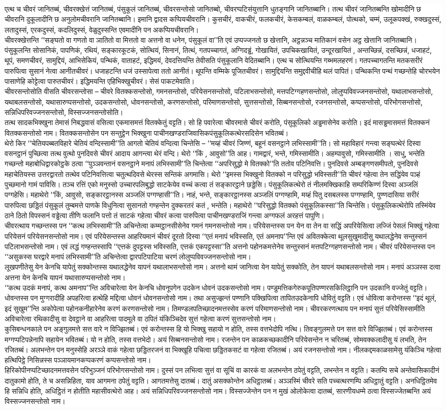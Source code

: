 एत्थ च चीवरं जानितब्बं, चीवरक्खेत्तं जानितब्बं, पंसुकूलं जानितब्बं, चीवरसन्तोसो जानितब्बो, चीवरप्पटिसंयुत्तानि धुतङ्गानि जानितब्बानि। तत्थ चीवरं जानितब्बन्ति खोमादीनि छ चीवरानि दुकूलादीनि छ अनुलोमचीवरानि जानितब्बानि। इमानि द्वादस कप्पियचीवरानि। कुसचीरं, वाकचीरं, फलकचीरं, केसकम्बलं, वाळकम्बलं, पोत्थको, चम्मं, उलूकपक्खं, रुक्खदुस्सं, लतादुस्सं, एरकदुस्सं, कदलिदुस्सं, वेळुदुस्सन्ति एवमादीनि पन अकप्पियचीवरानि।  
चीवरक्खेत्तन्ति ‘‘सङ्घतो वा गणतो वा ञातितो वा मित्ततो वा अत्तनो वा धनेन, पंसुकूलं वा’’ति एवं उप्पज्जनतो छ खेत्तानि, अट्ठन्नञ्च मातिकानं वसेन अट्ठ खेत्तानि जानितब्बानि।  
पंसुकूलन्ति सोसानिकं, पापणिकं, रथियं, सङ्कारकूटकं, सोत्थियं, सिनानं, तित्थं, गतपच्चागतं, अग्गिदड्ढं, गोखायितं, उपचिकखायितं, उन्दूरखायितं , अन्तच्छिन्नं, दसच्छिन्नं, धजाहटं, थूपं, समणचीवरं, सामुद्दियं, आभिसेकियं, पन्थिकं, वाताहटं, इद्धिमयं, देवदत्तियन्ति तेवीसति पंसुकूलानि वेदितब्बानि। एत्थ च सोत्थियन्ति गब्भमलहरणं। गतपच्चागतन्ति मतकसरीरं पारुपित्वा सुसानं नेत्वा आनीतचीवरं। धजाहटन्ति धजं उस्सापेत्वा ततो आनीतं। थूपन्ति वम्मिके पूजितचीवरं। सामुद्दियन्ति समुद्दवीचीहि थलं पापितं। पन्थिकन्ति पन्थं गच्छन्तेहि चोरभयेन पासाणेहि कोट्टेत्वा पारुतचीवरं। इद्धिमयन्ति एहिभिक्खुचीवरं। सेसं पाकटमेवाति।  
चीवरसन्तोसोति वीसति चीवरसन्तोसा – चीवरे वितक्कसन्तोसो, गमनसन्तोसो, परियेसनसन्तोसो, पटिलाभसन्तोसो, मत्तपटिग्गहणसन्तोसो, लोलुप्पविवज्जनसन्तोसो, यथालाभसन्तोसो, यथाबलसन्तोसो, यथासारुप्पसन्तोसो, उदकसन्तोसो, धोवनसन्तोसो, करणसन्तोसो, परिमाणसन्तोसो, सुत्तसन्तोसो, सिब्बनसन्तोसो, रजनसन्तोसो, कप्पसन्तोसो, परिभोगसन्तोसो, सन्निधिपरिवज्जनसन्तोसो, विस्सज्जनसन्तोसोति।  
तत्थ सादकभिक्खुना तेमासं निबद्धवासं वसित्वा एकमासमत्तं वितक्केतुं वट्टति। सो हि पवारेत्वा चीवरमासे चीवरं करोति, पंसुकूलिको अड्ढमासेनेव करोति। इदं मासड्ढमासमत्तं वितक्कनं वितक्कसन्तोसो नाम। वितक्कसन्तोसेन पन सन्तुट्ठेन भिक्खुना पाचीनखण्डराजिवासिकपंसुकूलिकत्थेरसदिसेन भवितब्बं।  
थेरो किर ‘‘चेतियपब्बतविहारे चेतियं वन्दिस्सामी’’ति आगतो चेतियं वन्दित्वा चिन्तेसि – ‘‘मय्हं चीवरं जिण्णं, बहूनं वसनट्ठाने लभिस्सामी’’ति। सो महाविहारं गन्त्वा सङ्घत्थेरं दिस्वा वसनट्ठानं पुच्छित्वा तत्थ वुत्थो पुनदिवसे चीवरं आदाय आगन्त्वा थेरं वन्दि। थेरो ‘‘किं , आवुसो’’ति आह। गामद्वारं, भन्ते, गमिस्सामीति। अहम्पावुसो, गमिस्सामीति । साधु, भन्तेति गच्छन्तो महाबोधिद्वारकोट्ठके ठत्वा ‘‘पुञ्ञवन्तानं वसनट्ठाने मनापं लभिस्सामी’’ति चिन्तेत्वा ‘‘अपरिसुद्धो मे वितक्को’’ति ततोव पटिनिवत्ति। पुनदिवसे अम्बङ्गणसमीपतो, पुनदिवसे महाचेतियस्स उत्तरद्वारतो तत्थेव पटिनिवत्तित्वा चतुत्थदिवसे थेरस्स सन्तिकं अगमासि। थेरो ‘‘इमस्स भिक्खुनो वितक्को न परिसुद्धो भविस्सती’’ति चीवरं गहेत्वा तेन सद्धिंयेव पञ्हं पुच्छमानो गामं पाविसि। तञ्च रत्तिं एको मनुस्सो उच्चारपलिबुद्धो साटकेयेव वच्चं कत्वा तं सङ्कारट्ठाने छड्डेसि। पंसुकूलिकत्थेरो तं नीलमक्खिकाहि सम्परिकिण्णं दिस्वा अञ्जलिं पग्गहेसि। महाथेरो ‘‘किं, आवुसो, सङ्कारट्ठानस्स अञ्जलिं पग्गण्हासी’’ति। नाहं, भन्ते, सङ्कारट्ठानस्स अञ्जलिं पग्गण्हामि, मय्हं पितु दसबलस्स पग्गण्हामि, पुण्णदासिया सरीरं पारुपित्वा छड्डितं पंसुकूलं तुम्बमत्ते पाणके विधुनित्वा सुसानतो गण्हन्तेन दुक्करतरं कतं , भन्तेति। महाथेरो ‘‘परिसुद्धो वितक्को पंसुकूलिकस्सा’’ति चिन्तेसि। पंसुकूलिकत्थेरोपि तस्मिंयेव ठाने ठितो विपस्सनं वड्ढेत्वा तीणि फलानि पत्तो तं साटकं गहेत्वा चीवरं कत्वा पारुपित्वा पाचीनखण्डराजिं गन्त्वा अग्गफलं अरहत्तं पापुणि।  
चीवरत्थाय गच्छन्तस्स पन ‘‘कत्थ लभिस्सामी’’ति अचिन्तेत्वा कम्मट्ठानसीसेनेव गमनं गमनसन्तोसो नाम। परियेसन्तस्स पन येन वा तेन वा सद्धिं अपरियेसित्वा लज्जिं पेसलं भिक्खुं गहेत्वा परियेसनं परियेसनसन्तोसो नाम। एवं परियेसन्तस्स आहरियमानं चीवरं दूरतो दिस्वा ‘‘एतं मनापं भविस्सति, एतं अमनाप’’न्ति एवं अवितक्केत्वा थूलसुखुमादीसु यथालद्धेनेव सन्तुस्सनं पटिलाभसन्तोसो नाम। एवं लद्धं गण्हन्तस्सापि ‘‘एत्तकं दुपट्टस्स भविस्सति, एत्तकं एकपट्टस्सा’’ति अत्तनो पहोनकमत्तेनेव सन्तुस्सनं मत्तपटिग्गहणसन्तोसो नाम। चीवरं परियेसन्तस्स पन ‘‘असुकस्स घरद्वारे मनापं लभिस्सामी’’ति अचिन्तेत्वा द्वारपटिपाटिया चरणं लोलुप्पविवज्जनसन्तोसो नाम।  
लूखपणीतेसु येन केनचि यापेतुं सक्कोन्तस्स यथालद्धेनेव यापनं यथालाभसन्तोसो नाम। अत्तनो थामं जानित्वा येन यापेतुं सक्कोति, तेन यापनं यथाबलसन्तोसो नाम। मनापं अञ्ञस्स दत्वा अत्तना येन केनचि यापनं यथासारुप्पसन्तोसो नाम।  
‘‘कत्थ उदकं मनापं, कत्थ अमनाप’’न्ति अविचारेत्वा येन केनचि धोवनूपगेन उदकेन धोवनं उदकसन्तोसो नाम। पण्डुमत्तिकगेरुकपूतिपण्णरसकिलिट्ठानि पन उदकानि वज्जेतुं वट्टति। धोवन्तस्स पन मुग्गरादीहि अपहरित्वा हत्थेहि मद्दित्वा धोवनं धोवनसन्तोसो नाम। तथा असुज्झन्तं पण्णानि पक्खिपित्वा तापितउदकेनापि धोवितुं वट्टति। एवं धोवित्वा करोन्तस्स ‘‘इदं थूलं, इदं सुखुम’’न्ति अकोपेत्वा पहोनकनीहारेनेव करणं करणसन्तोसो नाम। तिमण्डलपतिच्छादनमत्तस्सेव करणं परिमाणसन्तोसो नाम। चीवरकरणत्थाय पन मनापं सुत्तं परियेसिस्सामीति अविचारेत्वा रथिकादीसु वा देवट्ठाने वा आहरित्वा पादमूले वा ठपितं यंकिञ्चिदेव सुत्तं गहेत्वा करणं सुत्तसन्तोसो नाम।  
कुसिबन्धनकाले पन अङ्गुलमत्ते सत्त वारे न विज्झितब्बं। एवं करोन्तस्स हि यो भिक्खु सहायो न होति, तस्स वत्तभेदोपि नत्थि। तिवङ्गुलमत्ते पन सत्त वारे विज्झितब्बं। एवं करोन्तस्स मग्गप्पटिपन्नेनापि सहायेन भवितब्बं। यो न होति, तस्स वत्तभेदो। अयं सिब्बनसन्तोसो नाम। रजन्तेन पन काळकच्छकादीनि परियेसन्तेन न चरितब्बं, सोमवक्कलादीसु यं लभति, तेन रजितब्बं। अलभन्तेन पन मनुस्सेहि अरञ्ञे वाकं गहेत्वा छड्डितरजनं वा भिक्खूहि पचित्वा छड्डितकसटं वा गहेत्वा रजितब्बं। अयं रजनसन्तोसो नाम। नीलकद्दमकाळसामेसु यंकिञ्चि गहेत्वा हत्थिपिट्ठे निसिन्नस्स पञ्ञायमानकप्पकरणं कप्पसन्तोसो नाम।  
हिरिकोपीनप्पटिच्छादनमत्तवसेन परिभुञ्जनं परिभोगसन्तोसो नाम। दुस्सं पन लभित्वा सुत्तं वा सूचिं वा कारकं वा अलभन्तेन ठपेतुं वट्टति, लभन्तेन न वट्टति। कतम्पि सचे अन्तेवासिकादीनं दातुकामो होति, ते च असन्निहिता, याव आगमना ठपेतुं वट्टति। आगतमत्तेसु दातब्बं। दातुं असक्कोन्तेन अधिट्ठातब्बं। अञ्ञस्मिं चीवरे सति पच्चत्थरणम्पि अधिट्ठातुं वट्टति। अनधिट्ठितमेव हि सन्निधि होति, अधिट्ठितं न होतीति महासीवत्थेरो आह। अयं सन्निधिपरिवज्जनसन्तोसो नाम। विस्सज्जेन्तेन पन न मुखं ओलोकेत्वा दातब्बं, सारणीयधम्मे ठत्वा विस्सज्जेतब्बन्ति अयं विस्सज्जनसन्तोसो नाम।  